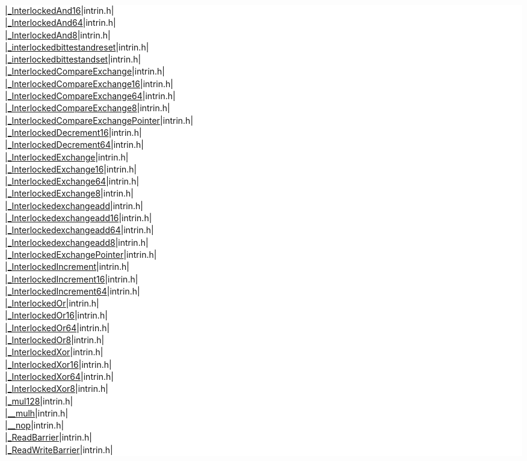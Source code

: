 |[_InterlockedAnd16](../intrinsics/interlockedand-intrinsic-functions.md)|intrin.h|  
|[_InterlockedAnd64](../intrinsics/interlockedand-intrinsic-functions.md)|intrin.h|  
|[_InterlockedAnd8](../intrinsics/interlockedand-intrinsic-functions.md)|intrin.h|  
|[_interlockedbittestandreset](../intrinsics/interlockedbittestandreset-intrinsic-functions.md)|intrin.h|  
|[_interlockedbittestandset](../intrinsics/interlockedbittestandset-intrinsic-functions.md)|intrin.h|  
|[_InterlockedCompareExchange](../intrinsics/interlockedcompareexchange-intrinsic-functions.md)|intrin.h|  
|[_InterlockedCompareExchange16](../intrinsics/interlockedcompareexchange-intrinsic-functions.md)|intrin.h|  
|[_InterlockedCompareExchange64](../intrinsics/interlockedcompareexchange-intrinsic-functions.md)|intrin.h|  
|[_InterlockedCompareExchange8](../intrinsics/interlockedcompareexchange-intrinsic-functions.md)|intrin.h|  
|[_InterlockedCompareExchangePointer](../intrinsics/interlockedcompareexchangepointer-intrinsic-functions.md)|intrin.h|  
|[_InterlockedDecrement16](../intrinsics/interlockeddecrement-intrinsic-functions.md)|intrin.h|  
|[_InterlockedDecrement64](../intrinsics/interlockeddecrement-intrinsic-functions.md)|intrin.h|  
|[_InterlockedExchange](../intrinsics/interlockedexchange-intrinsic-functions.md)|intrin.h|  
|[_InterlockedExchange16](../intrinsics/interlockedexchange-intrinsic-functions.md)|intrin.h|  
|[_InterlockedExchange64](../intrinsics/interlockedexchange-intrinsic-functions.md)|intrin.h|  
|[_InterlockedExchange8](../intrinsics/interlockedexchange-intrinsic-functions.md)|intrin.h|  
|[_Interlockedexchangeadd](../intrinsics/interlockedexchangeadd-intrinsic-functions.md)|intrin.h|  
|[_Interlockedexchangeadd16](../intrinsics/interlockedexchangeadd-intrinsic-functions.md)|intrin.h|  
|[_Interlockedexchangeadd64](../intrinsics/interlockedexchangeadd-intrinsic-functions.md)|intrin.h|  
|[_Interlockedexchangeadd8](../intrinsics/interlockedexchangeadd-intrinsic-functions.md)|intrin.h|  
|[_InterlockedExchangePointer](../intrinsics/interlockedexchangepointer-intrinsic-functions.md)|intrin.h|  
|[_InterlockedIncrement](../intrinsics/interlockedincrement-intrinsic-functions.md)|intrin.h|  
|[_InterlockedIncrement16](../intrinsics/interlockedincrement-intrinsic-functions.md)|intrin.h|  
|[_InterlockedIncrement64](../intrinsics/interlockedincrement-intrinsic-functions.md)|intrin.h|  
|[_InterlockedOr](../intrinsics/interlockedor-intrinsic-functions.md)|intrin.h|  
|[_InterlockedOr16](../intrinsics/interlockedor-intrinsic-functions.md)|intrin.h|  
|[_InterlockedOr64](../intrinsics/interlockedor-intrinsic-functions.md)|intrin.h|  
|[_InterlockedOr8](../intrinsics/interlockedor-intrinsic-functions.md)|intrin.h|  
|[_InterlockedXor](../intrinsics/interlockedxor-intrinsic-functions.md)|intrin.h|  
|[_InterlockedXor16](../intrinsics/interlockedxor-intrinsic-functions.md)|intrin.h|  
|[_InterlockedXor64](../intrinsics/interlockedxor-intrinsic-functions.md)|intrin.h|  
|[_InterlockedXor8](../intrinsics/interlockedxor-intrinsic-functions.md)|intrin.h|  
|[_mul128](../intrinsics/mul128.md)|intrin.h|  
|[__mulh](../intrinsics/mulh.md)|intrin.h|  
|[__nop](../intrinsics/nop.md)|intrin.h|  
|[_ReadBarrier](../intrinsics/readbarrier.md)|intrin.h|  
|[_ReadWriteBarrier](../intrinsics/readwritebarrier.md)|intrin.h|  